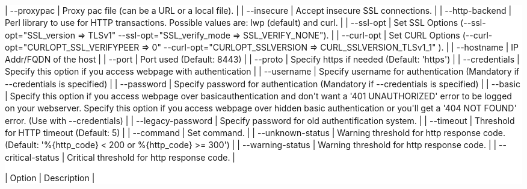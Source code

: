 | --proxypac        | Proxy pac file (can be a URL or a local file).                                                                                                                                                                                                                                              |
| --insecure        | Accept insecure SSL connections.                                                                                                                                                                                                                                                            |
| --http-backend    | Perl library to use for HTTP transactions. Possible values are: lwp (default) and curl.                                                                                                                                                                                                     |
| --ssl-opt         | Set SSL Options (--ssl-opt="SSL\_version =\> TLSv1" --ssl-opt="SSL\_verify\_mode =\> SSL\_VERIFY\_NONE").                                                                                                                                                                                   |
| --curl-opt        | Set CURL Options (--curl-opt="CURLOPT\_SSL\_VERIFYPEER =\> 0" --curl-opt="CURLOPT\_SSLVERSION =\> CURL\_SSLVERSION\_TLSv1\_1" ).                                                                                                                                                            |
| --hostname        | IP Addr/FQDN of the host                                                                                                                                                                                                                                                                    |
| --port            | Port used (Default: 8443)                                                                                                                                                                                                                                                                   |
| --proto           | Specify https if needed (Default: 'https')                                                                                                                                                                                                                                                  |
| --credentials     | Specify this option if you access webpage with authentication                                                                                                                                                                                                                               |
| --username        | Specify username for authentication (Mandatory if --credentials is specified)                                                                                                                                                                                                               |
| --password        | Specify password for authentication (Mandatory if --credentials is specified)                                                                                                                                                                                                               |
| --basic           | Specify this option if you access webpage over basicauthentication and don't want a '401 UNAUTHORIZED' error to be logged on your webserver.  Specify this option if you access webpage over hidden basic authentication or you'll get a '404 NOT FOUND' error.  (Use with --credentials)   |
| --legacy-password | Specify password for old authentification system.                                                                                                                                                                                                                                           |
| --timeout         | Threshold for HTTP timeout (Default: 5)                                                                                                                                                                                                                                                     |
| --command         | Set command.                                                                                                                                                                                                                                                                                |
| --unknown-status  | Warning threshold for http response code. (Default: '%{http\_code} \< 200 or %{http\_code} \>= 300')                                                                                                                                                                                        |
| --warning-status  | Warning threshold for http response code.                                                                                                                                                                                                                                                   |
| --critical-status | Critical threshold for http response code.                                                                                                                                                                                                                                                  |

</TabItem>
<TabItem value="Memory" label="Memory">

| Option            | Description                                                                                                                                                                                                                                                                                 |